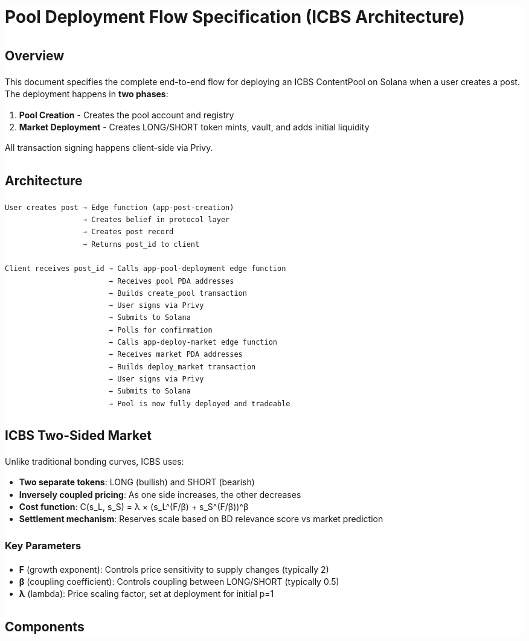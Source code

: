 # Pool Deployment Flow Specification (ICBS Architecture)

## Overview

This document specifies the complete end-to-end flow for deploying an ICBS ContentPool on Solana when a user creates a post. The deployment happens in **two phases**:

1. **Pool Creation** - Creates the pool account and registry
2. **Market Deployment** - Creates LONG/SHORT token mints, vault, and adds initial liquidity

All transaction signing happens client-side via Privy.

## Architecture

```
User creates post → Edge function (app-post-creation)
                  → Creates belief in protocol layer
                  → Creates post record
                  → Returns post_id to client

Client receives post_id → Calls app-pool-deployment edge function
                        → Receives pool PDA addresses
                        → Builds create_pool transaction
                        → User signs via Privy
                        → Submits to Solana
                        → Polls for confirmation
                        → Calls app-deploy-market edge function
                        → Receives market PDA addresses
                        → Builds deploy_market transaction
                        → User signs via Privy
                        → Submits to Solana
                        → Pool is now fully deployed and tradeable
```

## ICBS Two-Sided Market

Unlike traditional bonding curves, ICBS uses:
- **Two separate tokens**: LONG (bullish) and SHORT (bearish)
- **Inversely coupled pricing**: As one side increases, the other decreases
- **Cost function**: C(s_L, s_S) = λ × (s_L^(F/β) + s_S^(F/β))^β
- **Settlement mechanism**: Reserves scale based on BD relevance score vs market prediction

### Key Parameters

- **F** (growth exponent): Controls price sensitivity to supply changes (typically 2)
- **β** (coupling coefficient): Controls coupling between LONG/SHORT (typically 0.5)
- **λ** (lambda): Price scaling factor, set at deployment for initial p=1

## Components
